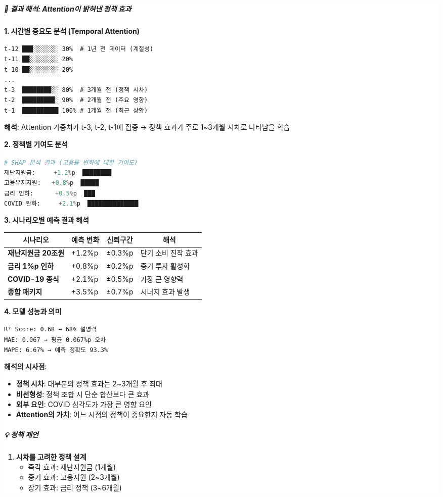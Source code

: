##### 🔬 결과 해석: Attention이 밝혀낸 정책 효과

**1. 시간별 중요도 분석 (Temporal Attention)**
```
t-12 ███░░░░░░░ 30%  # 1년 전 데이터 (계절성)
t-11 ██░░░░░░░░ 20%
t-10 ██░░░░░░░░ 20%
...
t-3  ████████░░ 80%  # 3개월 전 (정책 시차)
t-2  █████████░ 90%  # 2개월 전 (주요 영향)
t-1  ██████████ 100% # 1개월 전 (최근 상황)
```

**해석**: Attention 가중치가 t-3, t-2, t-1에 집중
→ 정책 효과가 주로 1~3개월 시차로 나타남을 학습

**2. 정책별 기여도 분석**
```python
# SHAP 분석 결과 (고용률 변화에 대한 기여도)
재난지원금:     +1.2%p  ████████
고용유지지원:   +0.8%p  █████
금리 인하:      +0.5%p  ███
COVID 완화:     +2.1%p  ██████████████
```

**3. 시나리오별 예측 결과 해석**

| 시나리오 | 예측 변화 | 신뢰구간 | 해석 |
|---------|----------|---------|------|
| **재난지원금 20조원** | +1.2%p | ±0.3%p | 단기 소비 진작 효과 |
| **금리 1%p 인하** | +0.8%p | ±0.2%p | 중기 투자 활성화 |
| **COVID-19 종식** | +2.1%p | ±0.5%p | 가장 큰 영향력 |
| **종합 패키지** | +3.5%p | ±0.7%p | 시너지 효과 발생 |

**4. 모델 성능과 의미**
```
R² Score: 0.68 → 68% 설명력
MAE: 0.067 → 평균 0.067%p 오차
MAPE: 6.67% → 예측 정확도 93.3%
```

**해석의 시사점**:
- **정책 시차**: 대부분의 정책 효과는 2~3개월 후 최대
- **비선형성**: 정책 조합 시 단순 합산보다 큰 효과
- **외부 요인**: COVID 심각도가 가장 큰 영향 요인
- **Attention의 가치**: 어느 시점의 정책이 중요한지 자동 학습

##### 💡 정책 제언

1. **시차를 고려한 정책 설계**
   - 즉각 효과: 재난지원금 (1개월)
   - 중기 효과: 고용지원 (2~3개월)
   - 장기 효과: 금리 정책 (3~6개월)
